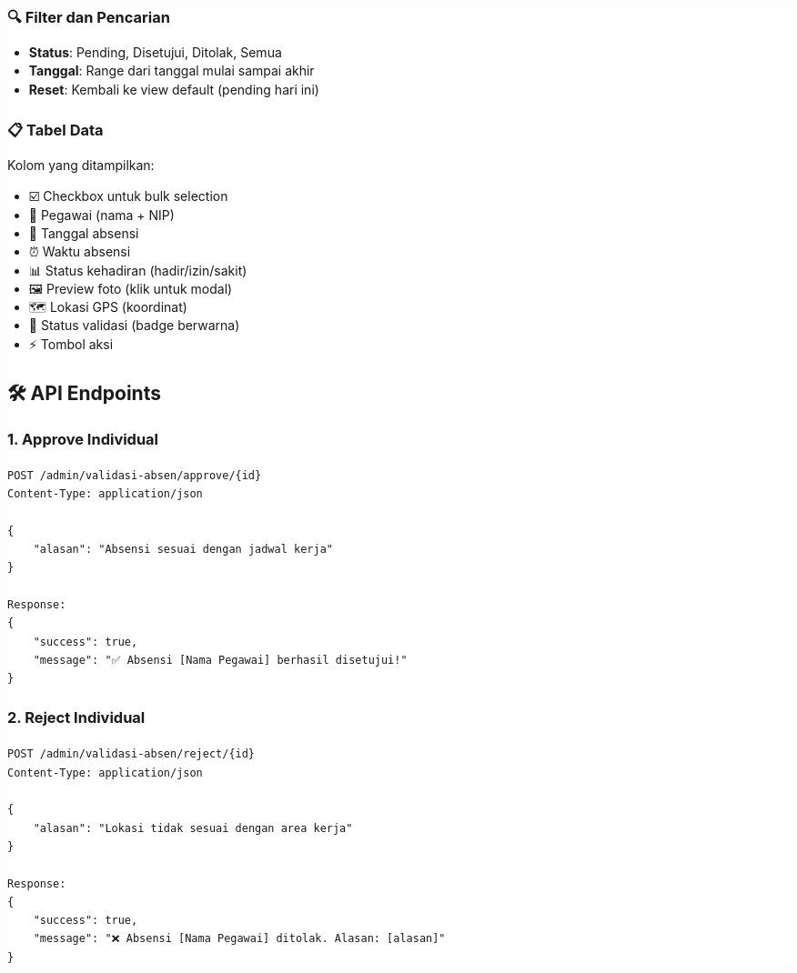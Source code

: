 ### 🔍 Filter dan Pencarian
- **Status**: Pending, Disetujui, Ditolak, Semua
- **Tanggal**: Range dari tanggal mulai sampai akhir
- **Reset**: Kembali ke view default (pending hari ini)

### 📋 Tabel Data
Kolom yang ditampilkan:
- ☑️ Checkbox untuk bulk selection
- 👤 Pegawai (nama + NIP)
- 📅 Tanggal absensi
- ⏰ Waktu absensi
- 📊 Status kehadiran (hadir/izin/sakit)
- 🖼️ Preview foto (klik untuk modal)
- 🗺️ Lokasi GPS (koordinat)
- 🔖 Status validasi (badge berwarna)
- ⚡ Tombol aksi

## 🛠️ API Endpoints

### 1. Approve Individual
```http
POST /admin/validasi-absen/approve/{id}
Content-Type: application/json

{
    "alasan": "Absensi sesuai dengan jadwal kerja"
}

Response:
{
    "success": true,
    "message": "✅ Absensi [Nama Pegawai] berhasil disetujui!"
}
```

### 2. Reject Individual
```http
POST /admin/validasi-absen/reject/{id}
Content-Type: application/json

{
    "alasan": "Lokasi tidak sesuai dengan area kerja"
}

Response:
{
    "success": true,
    "message": "❌ Absensi [Nama Pegawai] ditolak. Alasan: [alasan]"
}
```
